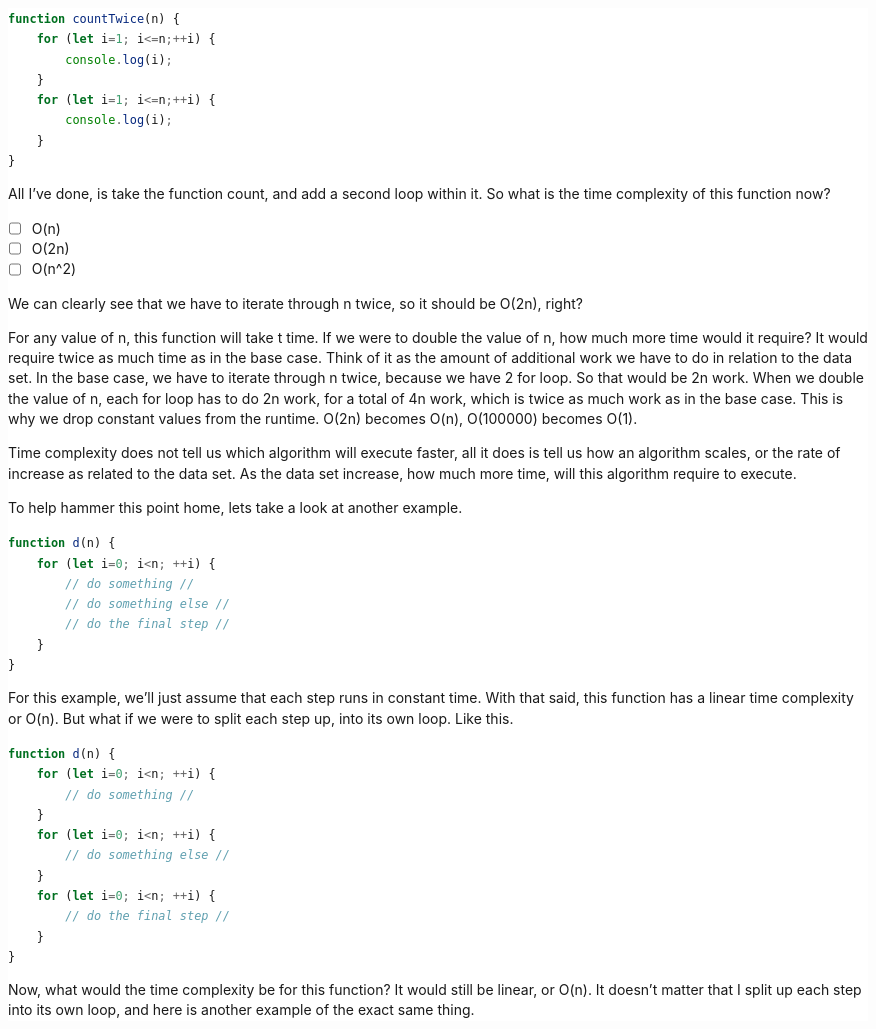 
```javascript
function countTwice(n) {
	for (let i=1; i<=n;++i) {
	 	console.log(i);
	}
	for (let i=1; i<=n;++i) {
	 	console.log(i);
	}
}
```

All I’ve done, is take the function count, and add a second loop within it. So what is the time complexity of this function now?
- [ ] O(n)
- [ ] O(2n)
- [ ] O(n^2)

We can clearly see that we have to iterate through n twice, so it should be O(2n), right?

For any value of n, this function will take t time. If we were to double the value of n, how much more time would it require? It would require twice as much time as in the base case. Think of it as the amount of additional work we have to do in relation to the data set. In the base case, we have to iterate through n twice, because we have 2 for loop. So that would be 2n work. When we double the value of n, each for loop has to do 2n work, for a total of 4n work, which is twice as much work as in the base case.  This is why we drop constant values from the runtime. O(2n) becomes O(n), O(100000) becomes O(1).

Time complexity does not tell us which algorithm will execute faster, all it does is tell us how an algorithm scales, or the rate of increase as related to the data set. As the data set increase, how much more time, will this algorithm require to execute.

To help hammer this point home, lets take a look at another example.

```javascript
function d(n) {
	for (let i=0; i<n; ++i) {
		// do something //
		// do something else //
		// do the final step //
	}
}
```
For this example, we’ll just assume that each step runs in constant time. With that said, this function has a linear time complexity or O(n). But what if we were to split each step up, into its own loop. Like this.

```javascript
function d(n) {
    for (let i=0; i<n; ++i) {
        // do something //
    }
    for (let i=0; i<n; ++i) {
        // do something else //
    }
    for (let i=0; i<n; ++i) {
        // do the final step //
    }
}
```
Now, what would the time complexity be for this function? It would still be linear, or O(n). It doesn’t matter that I split up each step into its own loop, and here is another example of the exact same thing.
